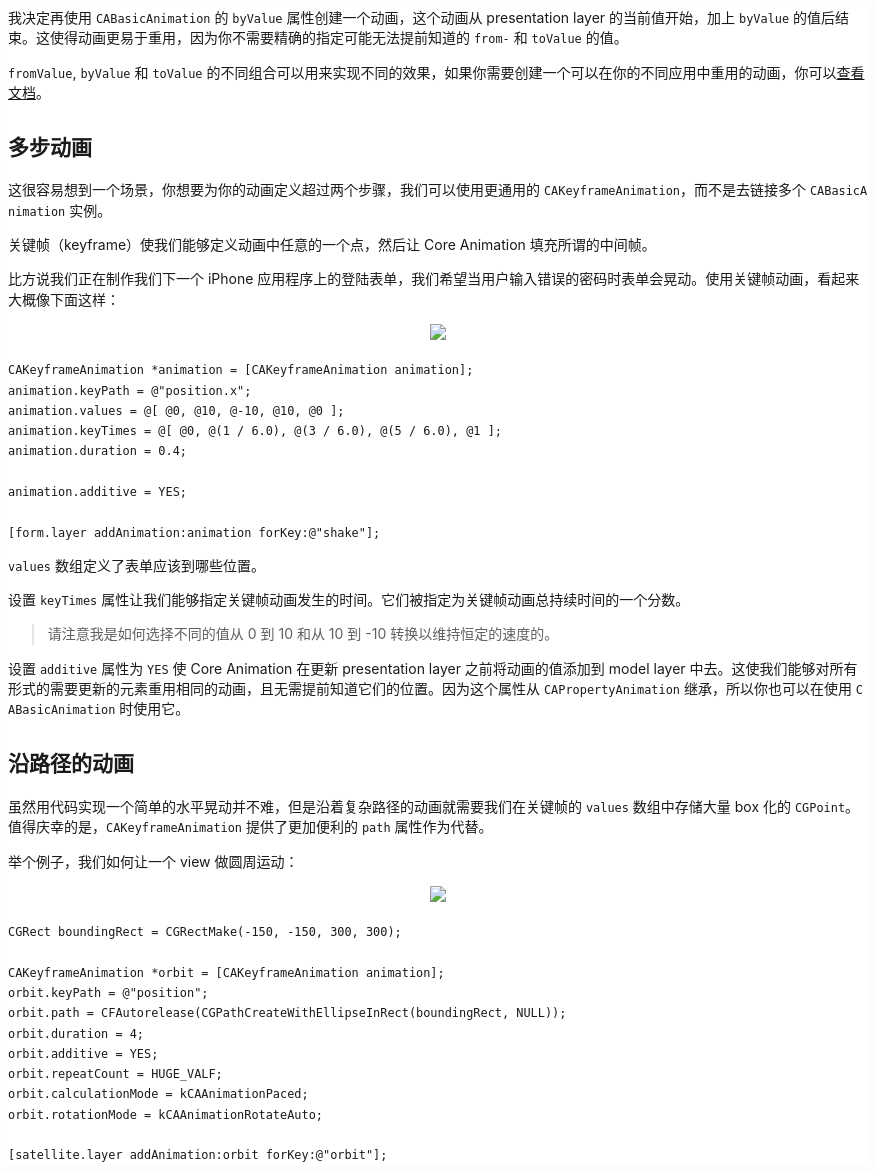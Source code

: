 我决定再使用 `CABasicAnimation` 的 `byValue` 属性创建一个动画，这个动画从 presentation layer 的当前值开始，加上 `byValue` 的值后结束。这使得动画更易于重用，因为你不需要精确的指定可能无法提前知道的 `from-` 和 `toValue` 的值。

 `fromValue`, `byValue` 和 `toValue` 的不同组合可以用来实现不同的效果，如果你需要创建一个可以在你的不同应用中重用的动画，你可以[查看文档](https://developer.apple.com/library/ios/documentation/GraphicsImaging/Reference/CABasicAnimation_class/Introduction/Introduction.html#//apple_ref/doc/uid/TP40004496-CH1-SW4)。

## 多步动画

这很容易想到一个场景，你想要为你的动画定义超过两个步骤，我们可以使用更通用的 `CAKeyframeAnimation`，而不是去链接多个 `CABasicAnimation` 实例。

关键帧（keyframe）使我们能够定义动画中任意的一个点，然后让 Core Animation 填充所谓的中间帧。

比方说我们正在制作我们下一个 iPhone 应用程序上的登陆表单，我们希望当用户输入错误的密码时表单会晃动。使用关键帧动画，看起来大概像下面这样：

<center><img src="https://objccn.io/images/issues/issue-12/form.gif" width="320px"></center>

    CAKeyframeAnimation *animation = [CAKeyframeAnimation animation];
    animation.keyPath = @"position.x";
    animation.values = @[ @0, @10, @-10, @10, @0 ];
    animation.keyTimes = @[ @0, @(1 / 6.0), @(3 / 6.0), @(5 / 6.0), @1 ];
    animation.duration = 0.4;

    animation.additive = YES;

    [form.layer addAnimation:animation forKey:@"shake"];

`values` 数组定义了表单应该到哪些位置。

设置 `keyTimes` 属性让我们能够指定关键帧动画发生的时间。它们被指定为关键帧动画总持续时间的一个分数。

> 请注意我是如何选择不同的值从 0 到 10 和从 10 到 -10 转换以维持恒定的速度的。

设置 `additive` 属性为 `YES` 使 Core Animation 在更新 presentation layer 之前将动画的值添加到 model layer 中去。这使我们能够对所有形式的需要更新的元素重用相同的动画，且无需提前知道它们的位置。因为这个属性从 `CAPropertyAnimation` 继承，所以你也可以在使用 `CABasicAnimation` 时使用它。

## 沿路径的动画

虽然用代码实现一个简单的水平晃动并不难，但是沿着复杂路径的动画就需要我们在关键帧的 `values` 数组中存储大量 box 化的 `CGPoint`。 值得庆幸的是，`CAKeyframeAnimation`  提供了更加便利的 `path` 属性作为代替。

举个例子，我们如何让一个 view 做圆周运动：

<center><img src="https://objccn.io/images/issues/issue-12/planets.gif" width="400px"></center>

    CGRect boundingRect = CGRectMake(-150, -150, 300, 300);

    CAKeyframeAnimation *orbit = [CAKeyframeAnimation animation];
    orbit.keyPath = @"position";
    orbit.path = CFAutorelease(CGPathCreateWithEllipseInRect(boundingRect, NULL));
    orbit.duration = 4;
    orbit.additive = YES;
    orbit.repeatCount = HUGE_VALF;
    orbit.calculationMode = kCAAnimationPaced;
    orbit.rotationMode = kCAAnimationRotateAuto;

    [satellite.layer addAnimation:orbit forKey:@"orbit"];
